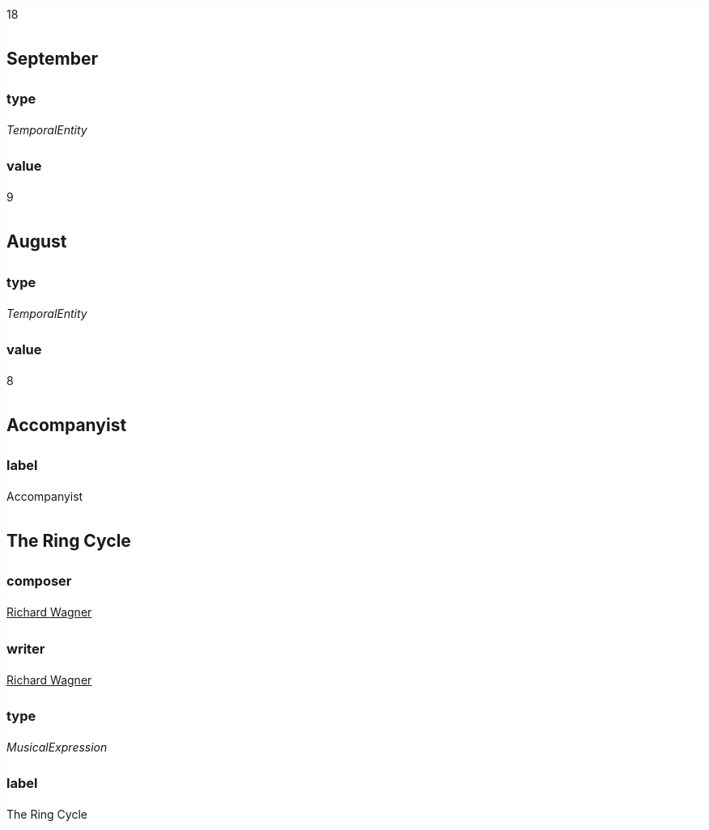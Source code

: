 
18

## September

### type


*TemporalEntity*

### value


9

## August

### type


*TemporalEntity*

### value


8

## Accompanyist

### label


Accompanyist

## The Ring Cycle

### composer


[Richard Wagner](#Richard-Wagner)

### writer


[Richard Wagner](#Richard-Wagner)

### type


*MusicalExpression*

### label


The Ring Cycle

